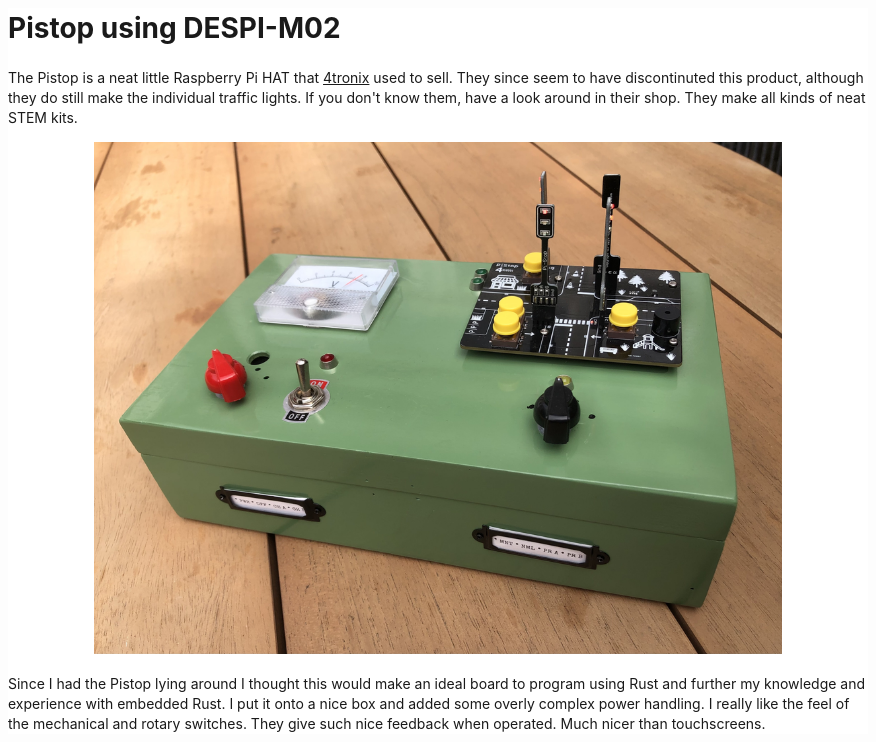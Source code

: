 # Pistop using DESPI-M02

The Pistop is a neat little Raspberry Pi HAT that
[4tronix](https://shop.4tronix.co.uk) used to sell. They since seem to have
discontinuted this product, although they do still make the individual traffic
lights. If you don't know them, have a look around in their shop. They make all
kinds of neat STEM kits.

<p align="center" width="100%">
    <img width="80%" src="images/glamour-side.jpg">
</p>

Since I had the Pistop lying around I thought this would make an ideal board to
program using Rust and further my knowledge and experience with embedded Rust. I
put it onto a nice box and added some overly complex power handling. I really
like the feel of the mechanical and rotary switches. They give such nice
feedback when operated. Much nicer than touchscreens.

<p align="center" width="100%">